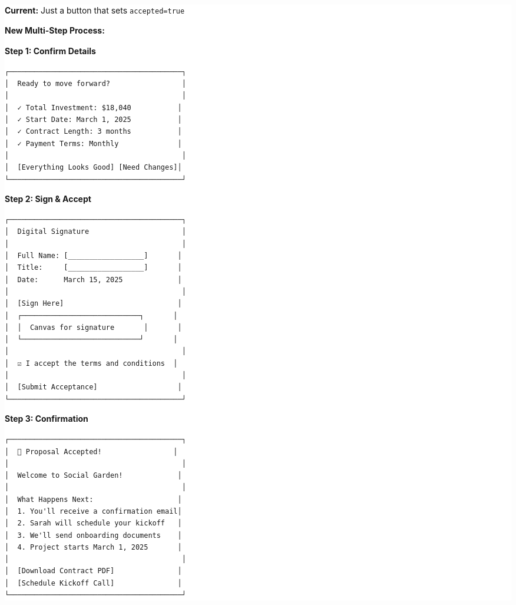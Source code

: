 **Current:** Just a button that sets `accepted=true`

**New Multi-Step Process:**

**Step 1: Confirm Details**
```
┌─────────────────────────────────────────┐
│  Ready to move forward?                 │
│                                         │
│  ✓ Total Investment: $18,040           │
│  ✓ Start Date: March 1, 2025           │
│  ✓ Contract Length: 3 months           │
│  ✓ Payment Terms: Monthly              │
│                                         │
│  [Everything Looks Good] [Need Changes]│
└─────────────────────────────────────────┘
```

**Step 2: Sign & Accept**
```
┌─────────────────────────────────────────┐
│  Digital Signature                      │
│                                         │
│  Full Name: [__________________]       │
│  Title:     [__________________]       │
│  Date:      March 15, 2025             │
│                                         │
│  [Sign Here]                           │
│  ┌────────────────────────────┐       │
│  │  Canvas for signature       │       │
│  └────────────────────────────┘       │
│                                         │
│  ☑ I accept the terms and conditions  │
│                                         │
│  [Submit Acceptance]                   │
└─────────────────────────────────────────┘
```

**Step 3: Confirmation**
```
┌─────────────────────────────────────────┐
│  🎉 Proposal Accepted!                 │
│                                         │
│  Welcome to Social Garden!             │
│                                         │
│  What Happens Next:                    │
│  1. You'll receive a confirmation email│
│  2. Sarah will schedule your kickoff   │
│  3. We'll send onboarding documents    │
│  4. Project starts March 1, 2025       │
│                                         │
│  [Download Contract PDF]               │
│  [Schedule Kickoff Call]               │
└─────────────────────────────────────────┘
```
